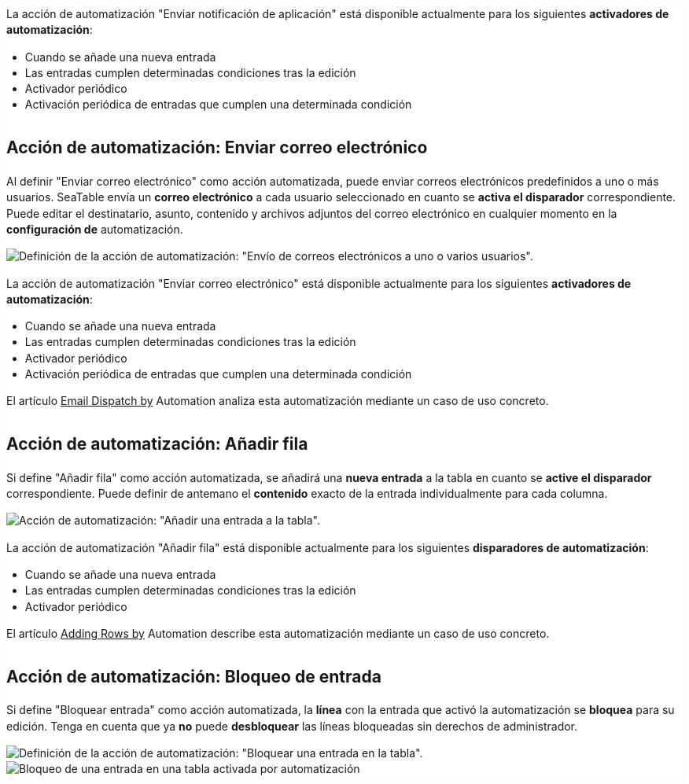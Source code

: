 La acción de automatización "Enviar notificación de aplicación" está disponible actualmente para los siguientes **activadores de automatización**:

- Cuando se añade una nueva entrada
- Las entradas cumplen determinadas condiciones tras la edición
- Activador periódico
- Activación periódica de entradas que cumplen una determinada condición

## Acción de automatización: Enviar correo electrónico

Al definir "Enviar correo electrónico" como acción automatizada, puede enviar correos electrónicos predefinidos a uno o más usuarios. SeaTable envía un **correo electrónico** a cada usuario seleccionado en cuanto se **activa el disparador** correspondiente. Puede editar el destinatario, asunto, contenido y archivos adjuntos del correo electrónico en cualquier momento en la **configuración de** automatización.

![Definición de la acción de automatización: "Envío de correos electrónicos a uno o varios usuarios".](https://seatable.io/wp-content/uploads/2022/12/example-action-email.png)

La acción de automatización "Enviar correo electrónico" está disponible actualmente para los siguientes **activadores de automatización**:

- Cuando se añade una nueva entrada
- Las entradas cumplen determinadas condiciones tras la edición
- Activador periódico
- Activación periódica de entradas que cumplen una determinada condición

El artículo [Email Dispatch by](https://seatable.io/es/docs/beispiel-automationen/e-mail-versand-per-automation/) Automation analiza esta automatización mediante un caso de uso concreto.

## Acción de automatización: Añadir fila

Si define "Añadir fila" como acción automatizada, se añadirá una **nueva entrada** a la tabla en cuanto se **active el disparador** correspondiente. Puede definir de antemano el **contenido** exacto de la entrada individualmente para cada columna.

![Acción de automatización: "Añadir una entrada a la tabla".](https://seatable.io/wp-content/uploads/2022/12/action-add-records.png)

La acción de automatización "Añadir fila" está disponible actualmente para los siguientes **disparadores de automatización**:

- Cuando se añade una nueva entrada
- Las entradas cumplen determinadas condiciones tras la edición
- Activador periódico

El artículo [Adding Rows by](https://seatable.io/es/docs/beispiel-automationen/zeilen-per-automation-hinzufuegen/) Automation describe esta automatización mediante un caso de uso concreto.

## Acción de automatización: Bloqueo de entrada

Si define "Bloquear entrada" como acción automatizada, la **línea** con la entrada que activó la automatización se **bloquea** para su edición. Tenga en cuenta que ya **no** puede **desbloquear** las líneas bloqueadas sin derechos de administrador.

![Definición de la acción de automatización: "Bloquear una entrada en la tabla".](https://seatable.io/wp-content/uploads/2022/12/action-lock-records.png)  
![Bloqueo de una entrada en una tabla activada por automatización ](https://seatable.io/wp-content/uploads/2022/12/example-locked-records.png)
